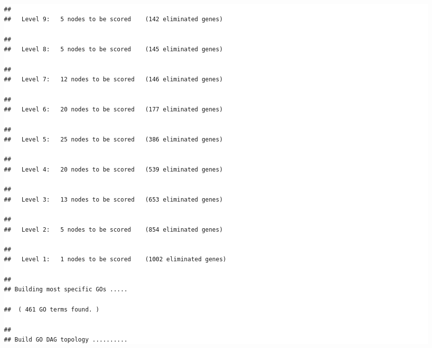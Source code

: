     ## 
    ##   Level 9:   5 nodes to be scored    (142 eliminated genes)

    ## 
    ##   Level 8:   5 nodes to be scored    (145 eliminated genes)

    ## 
    ##   Level 7:   12 nodes to be scored   (146 eliminated genes)

    ## 
    ##   Level 6:   20 nodes to be scored   (177 eliminated genes)

    ## 
    ##   Level 5:   25 nodes to be scored   (386 eliminated genes)

    ## 
    ##   Level 4:   20 nodes to be scored   (539 eliminated genes)

    ## 
    ##   Level 3:   13 nodes to be scored   (653 eliminated genes)

    ## 
    ##   Level 2:   5 nodes to be scored    (854 eliminated genes)

    ## 
    ##   Level 1:   1 nodes to be scored    (1002 eliminated genes)

    ## 
    ## Building most specific GOs .....

    ##  ( 461 GO terms found. )

    ## 
    ## Build GO DAG topology ..........
